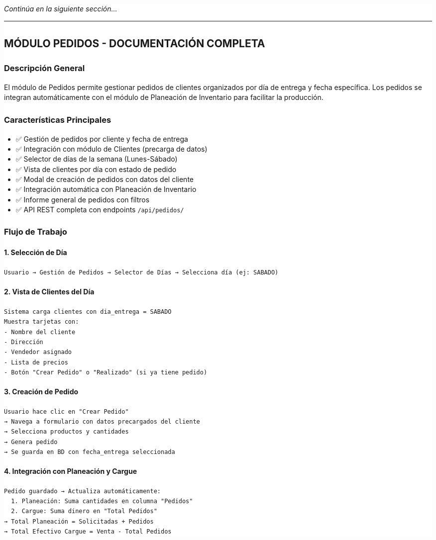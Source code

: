 
*Continúa en la siguiente sección...*


---

## MÓDULO PEDIDOS - DOCUMENTACIÓN COMPLETA

### Descripción General
El módulo de Pedidos permite gestionar pedidos de clientes organizados por día de entrega y fecha específica. Los pedidos se integran automáticamente con el módulo de Planeación de Inventario para facilitar la producción.

### Características Principales
- ✅ Gestión de pedidos por cliente y fecha de entrega
- ✅ Integración con módulo de Clientes (precarga de datos)
- ✅ Selector de días de la semana (Lunes-Sábado)
- ✅ Vista de clientes por día con estado de pedido
- ✅ Modal de creación de pedidos con datos del cliente
- ✅ Integración automática con Planeación de Inventario
- ✅ Informe general de pedidos con filtros
- ✅ API REST completa con endpoints `/api/pedidos/`

### Flujo de Trabajo

#### 1. Selección de Día
```
Usuario → Gestión de Pedidos → Selector de Días → Selecciona día (ej: SABADO)
```

#### 2. Vista de Clientes del Día
```
Sistema carga clientes con dia_entrega = SABADO
Muestra tarjetas con:
- Nombre del cliente
- Dirección
- Vendedor asignado
- Lista de precios
- Botón "Crear Pedido" o "Realizado" (si ya tiene pedido)
```

#### 3. Creación de Pedido
```
Usuario hace clic en "Crear Pedido"
→ Navega a formulario con datos precargados del cliente
→ Selecciona productos y cantidades
→ Genera pedido
→ Se guarda en BD con fecha_entrega seleccionada
```

#### 4. Integración con Planeación y Cargue
```
Pedido guardado → Actualiza automáticamente:
  1. Planeación: Suma cantidades en columna "Pedidos"
  2. Cargue: Suma dinero en "Total Pedidos"
→ Total Planeación = Solicitadas + Pedidos
→ Total Efectivo Cargue = Venta - Total Pedidos
```
